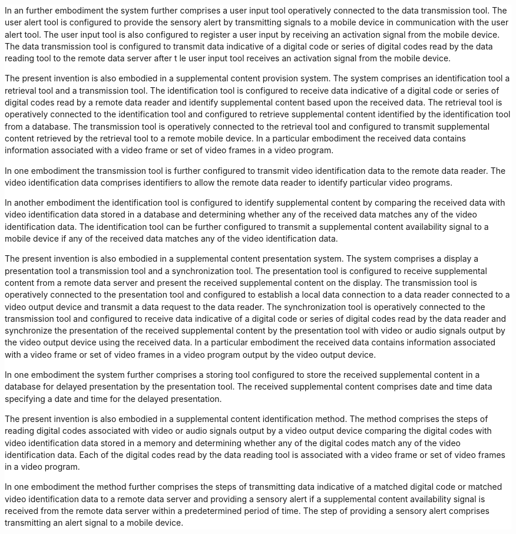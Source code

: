 In an further embodiment the system further comprises a user input tool operatively connected to the data transmission tool. The user alert tool is configured to provide the sensory alert by transmitting signals to a mobile device in communication with the user alert tool. The user input tool is also configured to register a user input by receiving an activation signal from the mobile device. The data transmission tool is configured to transmit data indicative of a digital code or series of digital codes read by the data reading tool to the remote data server after t le user input tool receives an activation signal from the mobile device.

The present invention is also embodied in a supplemental content provision system. The system comprises an identification tool a retrieval tool and a transmission tool. The identification tool is configured to receive data indicative of a digital code or series of digital codes read by a remote data reader and identify supplemental content based upon the received data. The retrieval tool is operatively connected to the identification tool and configured to retrieve supplemental content identified by the identification tool from a database. The transmission tool is operatively connected to the retrieval tool and configured to transmit supplemental content retrieved by the retrieval tool to a remote mobile device. In a particular embodiment the received data contains information associated with a video frame or set of video frames in a video program.

In one embodiment the transmission tool is further configured to transmit video identification data to the remote data reader. The video identification data comprises identifiers to allow the remote data reader to identify particular video programs.

In another embodiment the identification tool is configured to identify supplemental content by comparing the received data with video identification data stored in a database and determining whether any of the received data matches any of the video identification data. The identification tool can be further configured to transmit a supplemental content availability signal to a mobile device if any of the received data matches any of the video identification data.

The present invention is also embodied in a supplemental content presentation system. The system comprises a display a presentation tool a transmission tool and a synchronization tool. The presentation tool is configured to receive supplemental content from a remote data server and present the received supplemental content on the display. The transmission tool is operatively connected to the presentation tool and configured to establish a local data connection to a data reader connected to a video output device and transmit a data request to the data reader. The synchronization tool is operatively connected to the transmission tool and configured to receive data indicative of a digital code or series of digital codes read by the data reader and synchronize the presentation of the received supplemental content by the presentation tool with video or audio signals output by the video output device using the received data. In a particular embodiment the received data contains information associated with a video frame or set of video frames in a video program output by the video output device.

In one embodiment the system further comprises a storing tool configured to store the received supplemental content in a database for delayed presentation by the presentation tool. The received supplemental content comprises date and time data specifying a date and time for the delayed presentation.

The present invention is also embodied in a supplemental content identification method. The method comprises the steps of reading digital codes associated with video or audio signals output by a video output device comparing the digital codes with video identification data stored in a memory and determining whether any of the digital codes match any of the video identification data. Each of the digital codes read by the data reading tool is associated with a video frame or set of video frames in a video program.

In one embodiment the method further comprises the steps of transmitting data indicative of a matched digital code or matched video identification data to a remote data server and providing a sensory alert if a supplemental content availability signal is received from the remote data server within a predetermined period of time. The step of providing a sensory alert comprises transmitting an alert signal to a mobile device.
